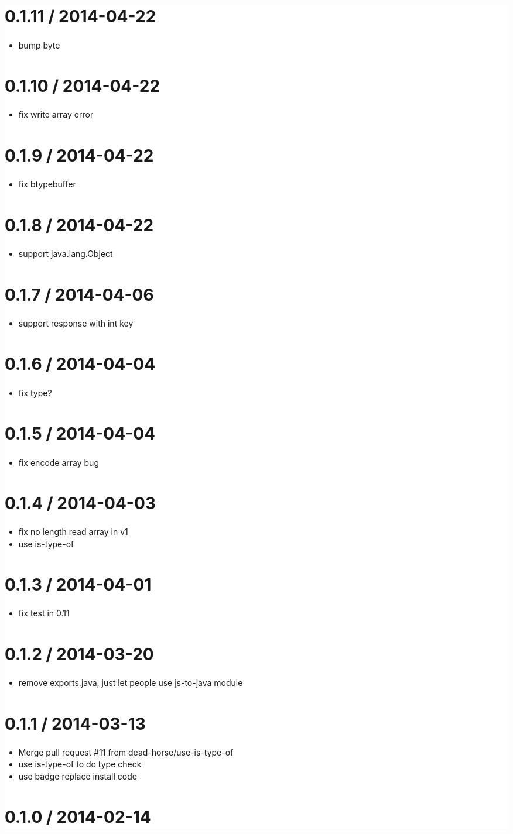 0.1.11 / 2014-04-22
==================

  * bump byte

0.1.10 / 2014-04-22
==================

  * fix write array error

0.1.9 / 2014-04-22
==================

  * fix btypebuffer

0.1.8 / 2014-04-22
==================

  * support java.lang.Object

0.1.7 / 2014-04-06
==================

  * support response with int key

0.1.6 / 2014-04-04
==================

  * fix type?

0.1.5 / 2014-04-04
==================

  * fix encode array bug

0.1.4 / 2014-04-03
==================

  * fix no length read array in v1
  * use is-type-of

0.1.3 / 2014-04-01
==================

  * fix test in 0.11

0.1.2 / 2014-03-20
==================

  * remove exports.java, just let people use js-to-java module

0.1.1 / 2014-03-13
==================

  * Merge pull request #11 from dead-horse/use-is-type-of
  * use is-type-of to do type check
  * use badge replace install code

0.1.0 / 2014-02-14
==================
